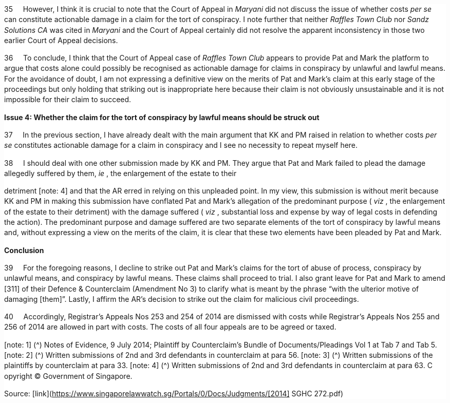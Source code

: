 35     However, I think it is crucial to note that the Court of Appeal in _Maryani_ did not discuss the issue of whether costs _per se_ can constitute actionable damage in a claim for the tort of conspiracy. I note further that neither _Raffles Town Club_ nor _Sandz Solutions CA_ was cited in _Maryani_ and the Court of Appeal certainly did not resolve the apparent inconsistency in those two earlier Court of Appeal decisions. 

36     To conclude, I think that the Court of Appeal case of _Raffles Town Club_ appears to provide Pat and Mark the platform to argue that costs alone could possibly be recognised as actionable damage for claims in conspiracy by unlawful and lawful means. For the avoidance of doubt, I am not expressing a definitive view on the merits of Pat and Mark’s claim at this early stage of the proceedings but only holding that striking out is inappropriate here because their claim is not obviously unsustainable and it is not impossible for their claim to succeed. 

**Issue 4: Whether the claim for the tort of conspiracy by lawful means should be struck out** 

37     In the previous section, I have already dealt with the main argument that KK and PM raised in relation to whether costs _per se_ constitutes actionable damage for a claim in conspiracy and I see no necessity to repeat myself here. 


38     I should deal with one other submission made by KK and PM. They argue that Pat and Mark failed to plead the damage allegedly suffered by them, _ie_ , the enlargement of the estate to their 

detriment [note: 4] and that the AR erred in relying on this unpleaded point. In my view, this submission is without merit because KK and PM in making this submission have conflated Pat and Mark’s allegation of the predominant purpose ( _viz_ , the enlargement of the estate to their detriment) with the damage suffered ( _viz_ , substantial loss and expense by way of legal costs in defending the action). The predominant purpose and damage suffered are two separate elements of the tort of conspiracy by lawful means and, without expressing a view on the merits of the claim, it is clear that these two elements have been pleaded by Pat and Mark. 

**Conclusion** 

39     For the foregoing reasons, I decline to strike out Pat and Mark’s claims for the tort of abuse of process, conspiracy by unlawful means, and conspiracy by lawful means. These claims shall proceed to trial. I also grant leave for Pat and Mark to amend [311] of their Defence & Counterclaim (Amendment No 3) to clarify what is meant by the phrase “with the ulterior motive of damaging [them]”. Lastly, I affirm the AR’s decision to strike out the claim for malicious civil proceedings. 

40     Accordingly, Registrar’s Appeals Nos 253 and 254 of 2014 are dismissed with costs while Registrar’s Appeals Nos 255 and 256 of 2014 are allowed in part with costs. The costs of all four appeals are to be agreed or taxed. 

[note: 1] (^) Notes of Evidence, 9 July 2014; Plaintiff by Counterclaim’s Bundle of Documents/Pleadings Vol 1 at Tab 7 and Tab 5. [note: 2] (^) Written submissions of 2nd and 3rd defendants in counterclaim at para 56. [note: 3] (^) Written submissions of the plaintiffs by counterclaim at para 33. [note: 4] (^) Written submissions of 2nd and 3rd defendants in counterclaim at para 63. C opyright © Government of Singapore. 


Source: [link](https://www.singaporelawwatch.sg/Portals/0/Docs/Judgments/[2014] SGHC 272.pdf)
